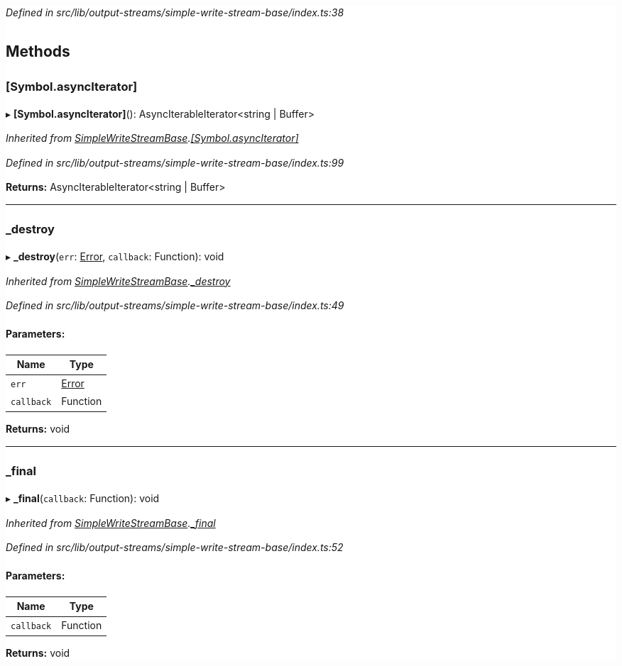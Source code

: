*Defined in src/lib/output-streams/simple-write-stream-base/index.ts:38*

## Methods

### [Symbol.asyncIterator]

▸ **[Symbol.asyncIterator]**(): AsyncIterableIterator\<string \| Buffer>

*Inherited from [SimpleWriteStreamBase](_lib_output_streams_simple_write_stream_base_index_.simplewritestreambase.md).[[Symbol.asyncIterator]](_lib_output_streams_simple_write_stream_base_index_.simplewritestreambase.md#[symbol.asynciterator])*

*Defined in src/lib/output-streams/simple-write-stream-base/index.ts:99*

**Returns:** AsyncIterableIterator\<string \| Buffer>

___

### \_destroy

▸ **_destroy**(`err`: [Error](../interfaces/_implementations_object_formats_interfaces_.errorobject.md#error), `callback`: Function): void

*Inherited from [SimpleWriteStreamBase](_lib_output_streams_simple_write_stream_base_index_.simplewritestreambase.md).[_destroy](_lib_output_streams_simple_write_stream_base_index_.simplewritestreambase.md#_destroy)*

*Defined in src/lib/output-streams/simple-write-stream-base/index.ts:49*

#### Parameters:

Name | Type |
------ | ------ |
`err` | [Error](../interfaces/_implementations_object_formats_interfaces_.errorobject.md#error) |
`callback` | Function |

**Returns:** void

___

### \_final

▸ **_final**(`callback`: Function): void

*Inherited from [SimpleWriteStreamBase](_lib_output_streams_simple_write_stream_base_index_.simplewritestreambase.md).[_final](_lib_output_streams_simple_write_stream_base_index_.simplewritestreambase.md#_final)*

*Defined in src/lib/output-streams/simple-write-stream-base/index.ts:52*

#### Parameters:

Name | Type |
------ | ------ |
`callback` | Function |

**Returns:** void
